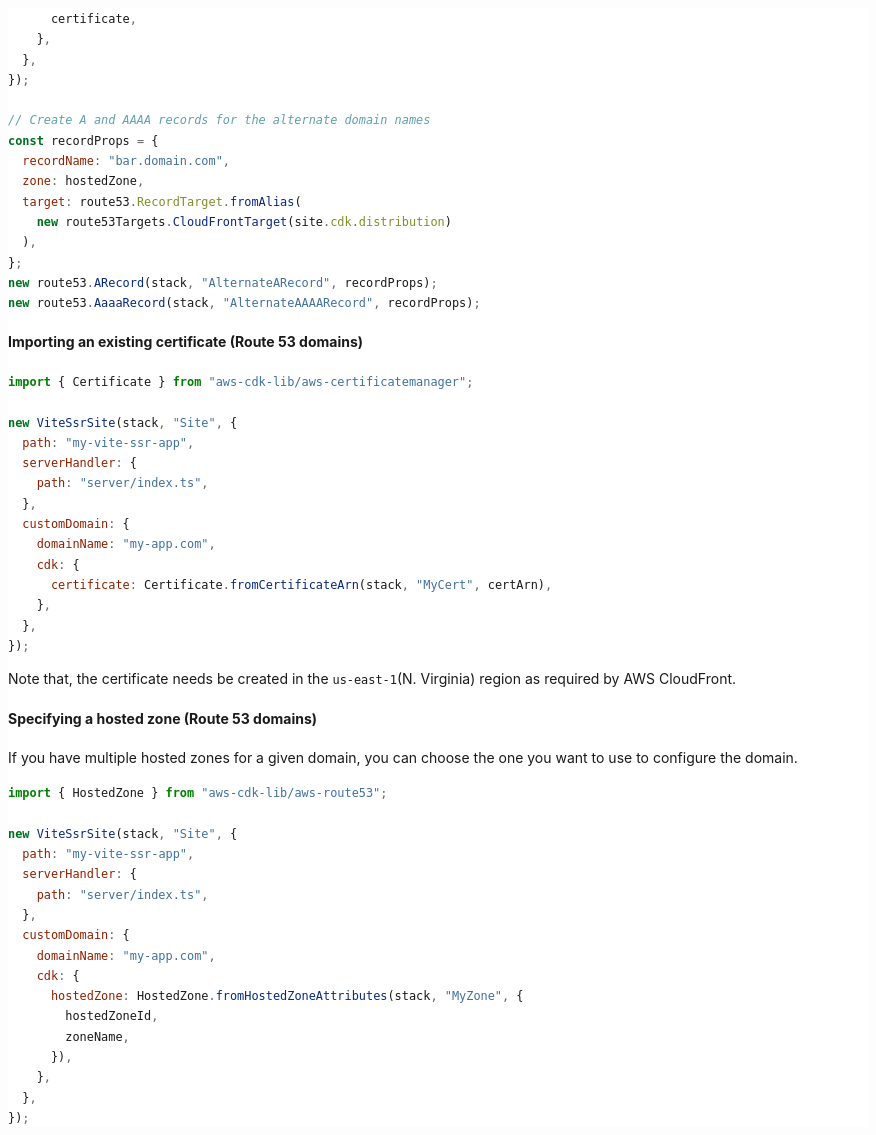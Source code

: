 ```js
      certificate,
    },
  },
});

// Create A and AAAA records for the alternate domain names
const recordProps = {
  recordName: "bar.domain.com",
  zone: hostedZone,
  target: route53.RecordTarget.fromAlias(
    new route53Targets.CloudFrontTarget(site.cdk.distribution)
  ),
};
new route53.ARecord(stack, "AlternateARecord", recordProps);
new route53.AaaaRecord(stack, "AlternateAAAARecord", recordProps);
```

#### Importing an existing certificate (Route 53 domains)

```js {11}
import { Certificate } from "aws-cdk-lib/aws-certificatemanager";

new ViteSsrSite(stack, "Site", {
  path: "my-vite-ssr-app",
  serverHandler: {
    path: "server/index.ts",
  },
  customDomain: {
    domainName: "my-app.com",
    cdk: {
      certificate: Certificate.fromCertificateArn(stack, "MyCert", certArn),
    },
  },
});
```

Note that, the certificate needs be created in the `us-east-1`(N. Virginia) region as required by AWS CloudFront.

#### Specifying a hosted zone (Route 53 domains)

If you have multiple hosted zones for a given domain, you can choose the one you want to use to configure the domain.

```js {11-14}
import { HostedZone } from "aws-cdk-lib/aws-route53";

new ViteSsrSite(stack, "Site", {
  path: "my-vite-ssr-app",
  serverHandler: {
    path: "server/index.ts",
  },
  customDomain: {
    domainName: "my-app.com",
    cdk: {
      hostedZone: HostedZone.fromHostedZoneAttributes(stack, "MyZone", {
        hostedZoneId,
        zoneName,
      }),
    },
  },
});
```
